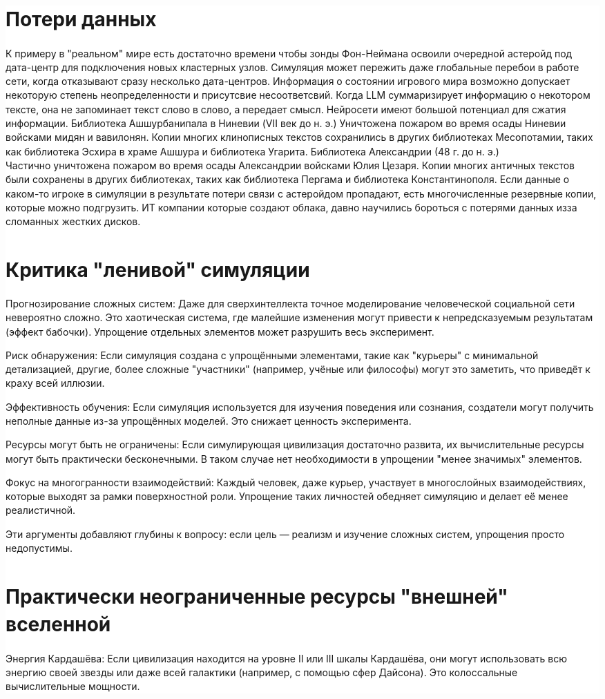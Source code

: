 # Потери данных
К примеру в "реальном" мире есть достаточно времени чтобы зонды Фон-Неймана освоили очередной астеройд под дата-центр для подключения новых кластерных узлов.
Симуляция может пережить даже глобальные перебои в работе сети, когда отказывают сразу несколько дата-центров. 
Информация о состоянии игрового мира возможно допускает некоторую степень неопределенности и присутсвие несоответсвий.
Когда LLM суммаризирует информацию о некотором тексте, она не запоминает текст слово в слово, а передает смысл. Нейросети имеют большой потенциал для сжатия информации.
Библиотека Ашшурбанипала в Ниневии (VII век до н. э.) Уничтожена пожаром во время осады Ниневии войсками мидян и вавилонян.
Копии многих клинописных текстов сохранились в других библиотеках Месопотамии, таких как библиотека Эсхира в храме Ашшура и библиотека Угарита.
Библиотека Александрии (48 г. до н. э.)  
Частично уничтожена пожаром во время осады Александрии войсками Юлия Цезаря.
Копии многих античных текстов были сохранены в других библиотеках, таких как библиотека Пергама и библиотека Константинополя.
Если данные о каком-то игроке в симуляции в результате потери связи с астеройдом пропадают, есть многочисленные резервные копии, которые можно подгрузить.
ИТ компании которые создают облака, давно научились бороться с потерями данных изза сломанных жестких дисков.

# Критика "ленивой" симуляции

Прогнозирование сложных систем: Даже для сверхинтеллекта точное моделирование человеческой социальной сети невероятно сложно. Это хаотическая система, где малейшие изменения могут привести к непредсказуемым результатам (эффект бабочки). Упрощение отдельных элементов может разрушить весь эксперимент.

Риск обнаружения: Если симуляция создана с упрощёнными элементами, такие как "курьеры" с минимальной детализацией, другие, более сложные "участники" (например, учёные или философы) могут это заметить, что приведёт к краху всей иллюзии.

Эффективность обучения: Если симуляция используется для изучения поведения или сознания, создатели могут получить неполные данные из-за упрощённых моделей. Это снижает ценность эксперимента.

Ресурсы могут быть не ограничены: Если симулирующая цивилизация достаточно развита, их вычислительные ресурсы могут быть практически бесконечными. В таком случае нет необходимости в упрощении "менее значимых" элементов.

Фокус на многогранности взаимодействий: Каждый человек, даже курьер, участвует в многослойных взаимодействиях, которые выходят за рамки поверхностной роли. Упрощение таких личностей обедняет симуляцию и делает её менее реалистичной.

Эти аргументы добавляют глубины к вопросу: если цель — реализм и изучение сложных систем, упрощения просто недопустимы.

# Практически неограниченные ресурсы "внешней" вселенной

Энергия Кардашёва: Если цивилизация находится на уровне II или III шкалы Кардашёва, они могут использовать всю энергию своей звезды или даже всей галактики (например, с помощью сфер Дайсона). Это колоссальные вычислительные мощности.
